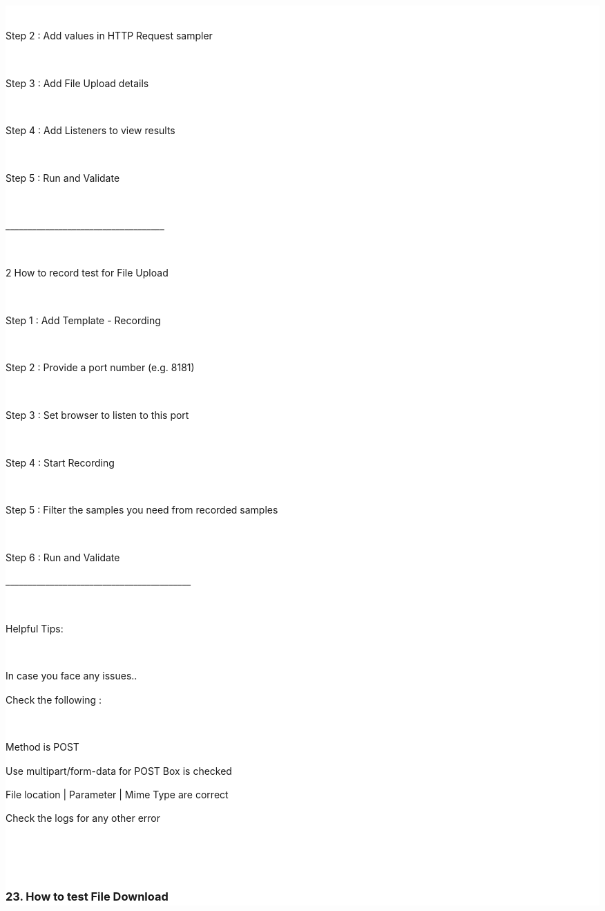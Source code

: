  

Step 2 :  Add values in HTTP Request sampler

 

Step 3 : Add File Upload details

 

Step 4 : Add Listeners to view results

 

Step 5 : Run and Validate

 

\___________________________________\_

 

2  How to record test for File Upload

 

Step 1 : Add Template - Recording

 

Step 2 : Provide a port number (e.g. 8181)

 

Step 3 : Set browser to listen to this port

 

Step 4 : Start Recording

 

Step 5 : Filter the samples you need from recorded samples

 

Step 6 : Run and Validate

\_________________________________________\_

 

Helpful Tips:

 

In case you face any issues..

Check the following :

 

Method is POST

Use multipart/form-data for POST Box is checked

File location \| Parameter \| Mime Type  are correct

Check the logs for any other error

 

 

### 23. How to test File Download
